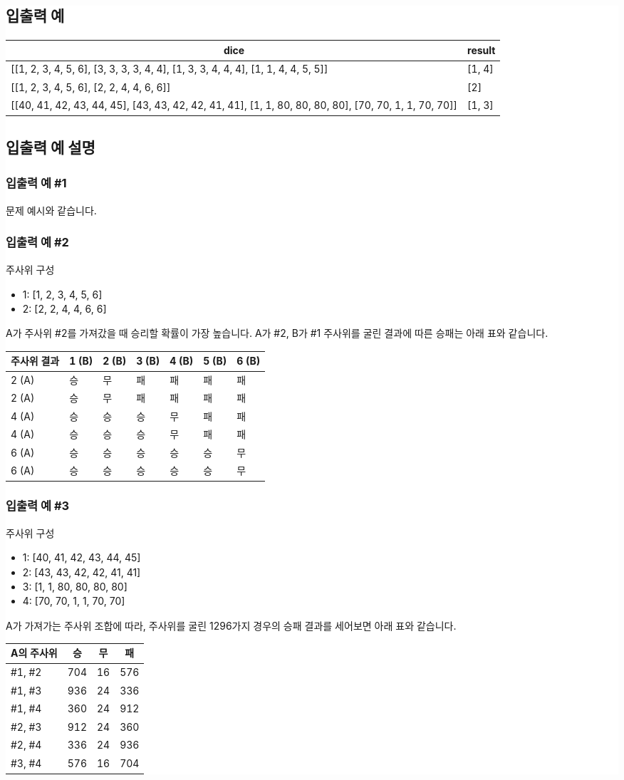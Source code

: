 ## 입출력 예
| dice | result |
| --- | --- |
| [[1, 2, 3, 4, 5, 6], [3, 3, 3, 3, 4, 4], [1, 3, 3, 4, 4, 4], [1, 1, 4, 4, 5, 5]]|[1, 4] |
| [[1, 2, 3, 4, 5, 6], [2, 2, 4, 4, 6, 6]]|[2] |
| [[40, 41, 42, 43, 44, 45], [43, 43, 42, 42, 41, 41], [1, 1, 80, 80, 80, 80], [70, 70, 1, 1, 70, 70]]|[1, 3] |

## 입출력 예 설명

### 입출력 예 #1

문제 예시와 같습니다.

### 입출력 예 #2

주사위 구성  
- 1:	[1, 2, 3, 4, 5, 6]  
- 2:	[2, 2, 4, 4, 6, 6]  

A가 주사위 #2를 가져갔을 때 승리할 확률이 가장 높습니다. A가 #2, B가 #1 주사위를 굴린 결과에 따른 승패는 아래 표와 같습니다.

| 주사위 결과 |	1 (B)|2 (B)|3 (B)|4 (B)|5 (B)|6 (B)|
| --- | --- | --- | --- | --- | --- | --- |
|2 (A)|	승|	무|	패|	패|	패|	패|
|2 (A)| 승| 무| 패| 패| 패| 패|
|4 (A)|	승|	승|	승|	무|	패|	패|
|4 (A)|	승|	승|	승|	무|	패|	패|
|6 (A)|	승|	승|	승|	승|	승|	무|
|6 (A)|	승|	승|	승|	승|	승|	무|

### 입출력 예 #3

주사위 구성  
- 1:  [40, 41, 42, 43, 44, 45]  
- 2:  [43, 43, 42, 42, 41, 41]  
- 3:  [1, 1, 80, 80, 80, 80]  
- 4:  [70, 70, 1, 1, 70, 70]  

A가 가져가는 주사위 조합에 따라, 주사위를 굴린 1296가지 경우의 승패 결과를 세어보면 아래 표와 같습니다.

| A의 주사위 | 승  | 무  | 패  |
|------------|-----|-----|-----|
| #1, #2     | 704 | 16  | 576 |
| #1, #3     | 936 | 24  | 336 |
| #1, #4     | 360 | 24  | 912 |
| #2, #3     | 912 | 24  | 360 |
| #2, #4     | 336 | 24  | 936 |
| #3, #4     | 576 | 16  | 704 |
